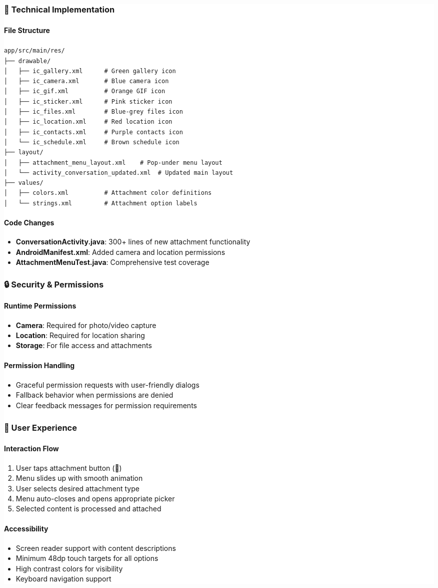 ### 🔧 Technical Implementation

#### File Structure
```
app/src/main/res/
├── drawable/
│   ├── ic_gallery.xml      # Green gallery icon
│   ├── ic_camera.xml       # Blue camera icon
│   ├── ic_gif.xml          # Orange GIF icon
│   ├── ic_sticker.xml      # Pink sticker icon
│   ├── ic_files.xml        # Blue-grey files icon
│   ├── ic_location.xml     # Red location icon
│   ├── ic_contacts.xml     # Purple contacts icon
│   └── ic_schedule.xml     # Brown schedule icon
├── layout/
│   ├── attachment_menu_layout.xml    # Pop-under menu layout
│   └── activity_conversation_updated.xml  # Updated main layout
├── values/
│   ├── colors.xml          # Attachment color definitions
│   └── strings.xml         # Attachment option labels
```

#### Code Changes
- **ConversationActivity.java**: 300+ lines of new attachment functionality
- **AndroidManifest.xml**: Added camera and location permissions
- **AttachmentMenuTest.java**: Comprehensive test coverage

### 🔒 Security & Permissions

#### Runtime Permissions
- **Camera**: Required for photo/video capture
- **Location**: Required for location sharing
- **Storage**: For file access and attachments

#### Permission Handling
- Graceful permission requests with user-friendly dialogs
- Fallback behavior when permissions are denied
- Clear feedback messages for permission requirements

### 🎯 User Experience

#### Interaction Flow
1. User taps attachment button (📎)
2. Menu slides up with smooth animation
3. User selects desired attachment type
4. Menu auto-closes and opens appropriate picker
5. Selected content is processed and attached

#### Accessibility
- Screen reader support with content descriptions
- Minimum 48dp touch targets for all options
- High contrast colors for visibility
- Keyboard navigation support

